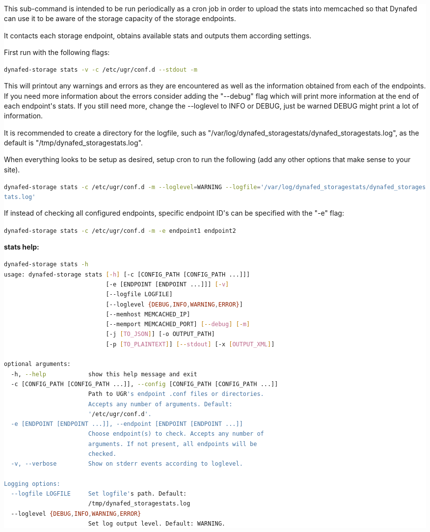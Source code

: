 This sub-command is intended to be run periodically as a cron job in order to
upload the stats into memcached so that Dynafed can use it to be aware of the
storage capacity of the storage endpoints.

It contacts each storage endpoint, obtains available stats and outputs them
according settings.

First run with the following flags:

```bash
dynafed-storage stats -v -c /etc/ugr/conf.d --stdout -m
```

This will printout any warnings and errors as they are encountered as well as
the information obtained from each of the endpoints. If you need more information
about the errors consider adding the "--debug" flag which will print more
information at the end of each endpoint's stats. If you still need more,
change the --loglevel to INFO or DEBUG, just be warned DEBUG might print a lot
of information.

It is recommended to create a directory for the logfile, such as
"/var/log/dynafed_storagestats/dynafed_storagestats.log", as the default is
"/tmp/dynafed_storagestats.log".

When everything looks to be setup as desired, setup cron to run the following
(add any other options that make sense to your site).

```bash
dynafed-storage stats -c /etc/ugr/conf.d -m --loglevel=WARNING --logfile='/var/log/dynafed_storagestats/dynafed_storagestats.log'
```

If instead of checking all configured endpoints, specific endpoint ID's can be
specified with the "-e" flag:

```bash
dynafed-storage stats -c /etc/ugr/conf.d -m -e endpoint1 endpoint2
```

**stats help:**
```bash
dynafed-storage stats -h
usage: dynafed-storage stats [-h] [-c [CONFIG_PATH [CONFIG_PATH ...]]]
                             [-e [ENDPOINT [ENDPOINT ...]]] [-v]
                             [--logfile LOGFILE]
                             [--loglevel {DEBUG,INFO,WARNING,ERROR}]
                             [--memhost MEMCACHED_IP]
                             [--memport MEMCACHED_PORT] [--debug] [-m]
                             [-j [TO_JSON]] [-o OUTPUT_PATH]
                             [-p [TO_PLAINTEXT]] [--stdout] [-x [OUTPUT_XML]]

optional arguments:
  -h, --help            show this help message and exit
  -c [CONFIG_PATH [CONFIG_PATH ...]], --config [CONFIG_PATH [CONFIG_PATH ...]]
                        Path to UGR's endpoint .conf files or directories.
                        Accepts any number of arguments. Default:
                        '/etc/ugr/conf.d'.
  -e [ENDPOINT [ENDPOINT ...]], --endpoint [ENDPOINT [ENDPOINT ...]]
                        Choose endpoint(s) to check. Accepts any number of
                        arguments. If not present, all endpoints will be
                        checked.
  -v, --verbose         Show on stderr events according to loglevel.

Logging options:
  --logfile LOGFILE     Set logfile's path. Default:
                        /tmp/dynafed_storagestats.log
  --loglevel {DEBUG,INFO,WARNING,ERROR}
                        Set log output level. Default: WARNING.

```

[wiki]: https://github.com/hep-gc/dynafed_storagestats/wiki